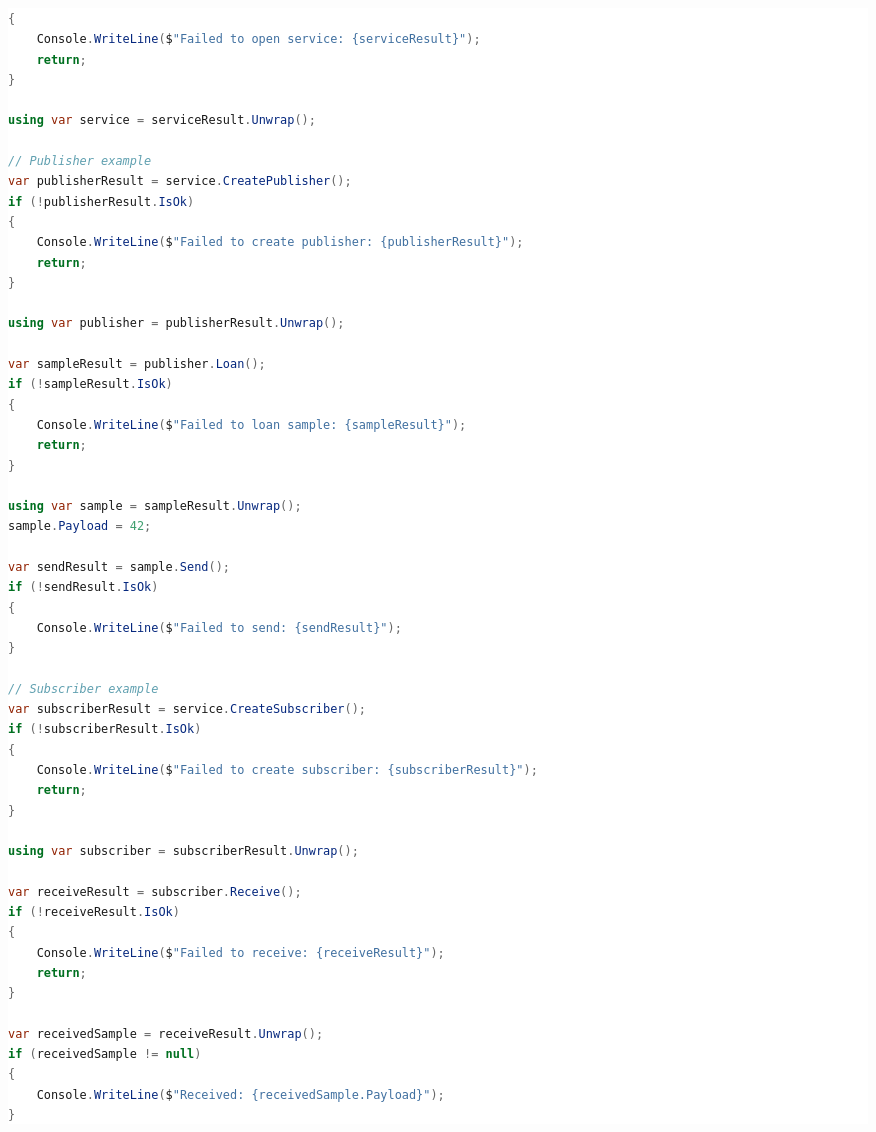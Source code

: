```csharp
{
    Console.WriteLine($"Failed to open service: {serviceResult}");
    return;
}

using var service = serviceResult.Unwrap();

// Publisher example
var publisherResult = service.CreatePublisher();
if (!publisherResult.IsOk)
{
    Console.WriteLine($"Failed to create publisher: {publisherResult}");
    return;
}

using var publisher = publisherResult.Unwrap();

var sampleResult = publisher.Loan();
if (!sampleResult.IsOk)
{
    Console.WriteLine($"Failed to loan sample: {sampleResult}");
    return;
}

using var sample = sampleResult.Unwrap();
sample.Payload = 42;

var sendResult = sample.Send();
if (!sendResult.IsOk)
{
    Console.WriteLine($"Failed to send: {sendResult}");
}

// Subscriber example
var subscriberResult = service.CreateSubscriber();
if (!subscriberResult.IsOk)
{
    Console.WriteLine($"Failed to create subscriber: {subscriberResult}");
    return;
}

using var subscriber = subscriberResult.Unwrap();

var receiveResult = subscriber.Receive();
if (!receiveResult.IsOk)
{
    Console.WriteLine($"Failed to receive: {receiveResult}");
    return;
}

var receivedSample = receiveResult.Unwrap();
if (receivedSample != null)
{
    Console.WriteLine($"Received: {receivedSample.Payload}");
}
```
